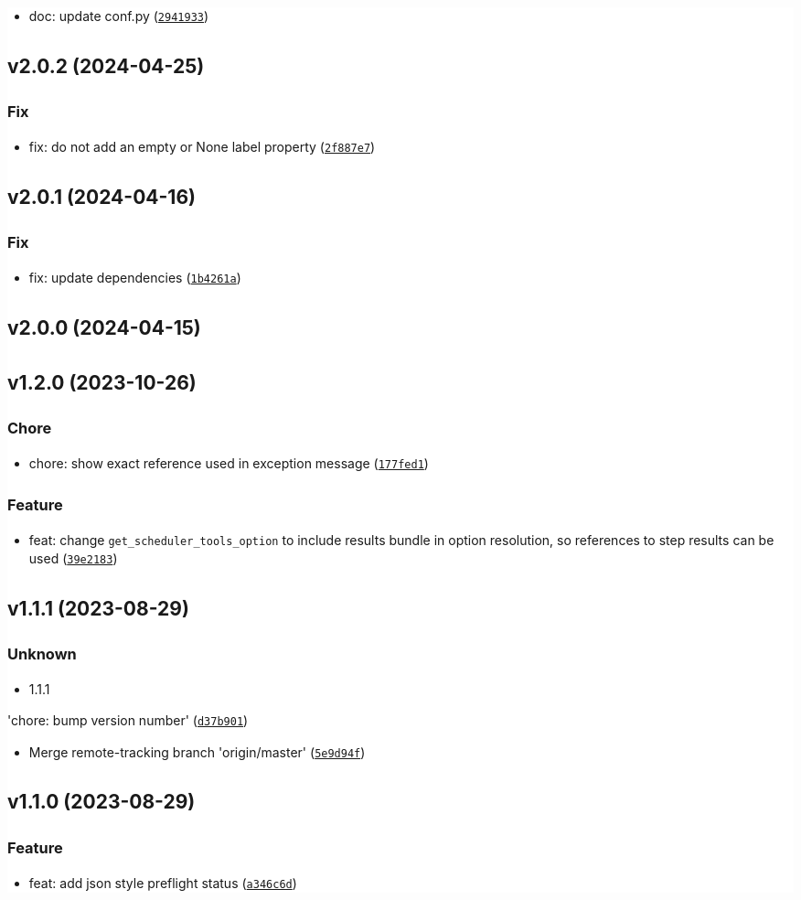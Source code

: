 * doc: update conf.py ([`2941933`](https://gitlab.tue.nl/momotor/engine-py3/momotor-engine-options/-/commit/2941933704b4d90a71cf3a263eaf6fe61ec4eb93))

## v2.0.2 (2024-04-25)

### Fix

* fix: do not add an empty or None label property ([`2f887e7`](https://gitlab.tue.nl/momotor/engine-py3/momotor-engine-options/-/commit/2f887e750499ccc662b2dd00ad9f89d600f5d0df))

## v2.0.1 (2024-04-16)

### Fix

* fix: update dependencies ([`1b4261a`](https://gitlab.tue.nl/momotor/engine-py3/momotor-engine-options/-/commit/1b4261a04486ff6174ae9cd1b7f3109b4f2684ed))

## v2.0.0 (2024-04-15)

## v1.2.0 (2023-10-26)

### Chore

* chore: show exact reference used in exception message ([`177fed1`](https://gitlab.tue.nl/momotor/engine-py3/momotor-engine-options/-/commit/177fed1379073bab8738a9b3785d1d0be7966ef0))

### Feature

* feat: change `get_scheduler_tools_option` to include results bundle in option resolution, so references to step results can be used ([`39e2183`](https://gitlab.tue.nl/momotor/engine-py3/momotor-engine-options/-/commit/39e218353d7eea2297b992e273bdc4550b3ba14b))

## v1.1.1 (2023-08-29)

### Unknown

* 1.1.1

&#39;chore: bump version number&#39; ([`d37b901`](https://gitlab.tue.nl/momotor/engine-py3/momotor-engine-options/-/commit/d37b9011fe384c6dd84b7848e12477504b662f1e))

* Merge remote-tracking branch &#39;origin/master&#39; ([`5e9d94f`](https://gitlab.tue.nl/momotor/engine-py3/momotor-engine-options/-/commit/5e9d94f6740b22274b0abac32ef031407cd38309))

## v1.1.0 (2023-08-29)

### Feature

* feat: add json style preflight status ([`a346c6d`](https://gitlab.tue.nl/momotor/engine-py3/momotor-engine-options/-/commit/a346c6d09905b92f61cbaaae39795e1d2aaddd43))
